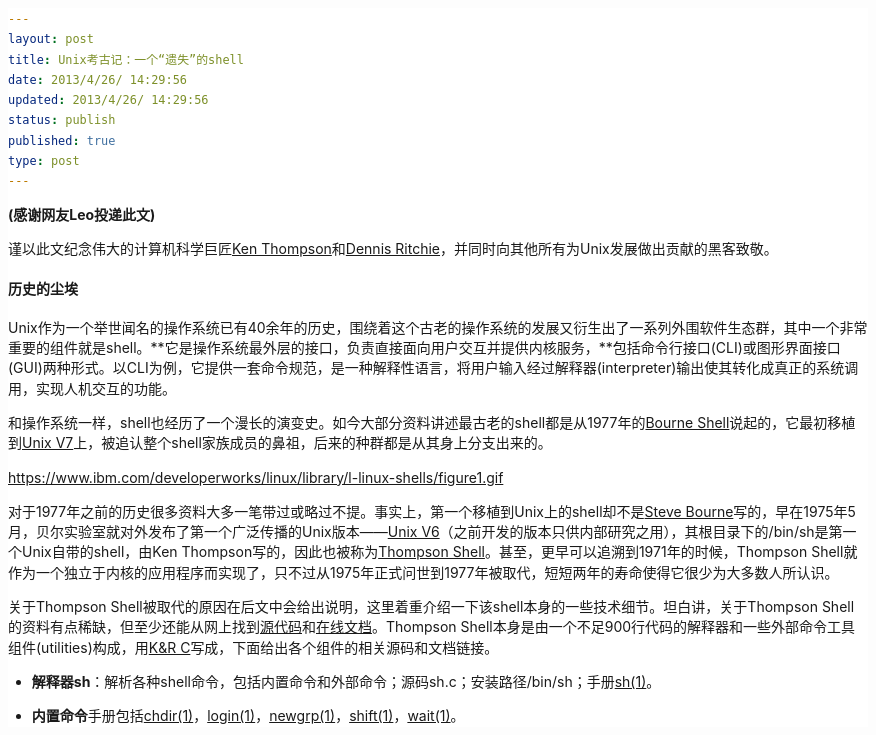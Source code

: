 ```yaml
---
layout: post
title: Unix考古记：一个“遗失”的shell
date: 2013/4/26/ 14:29:56
updated: 2013/4/26/ 14:29:56
status: publish
published: true
type: post
---
```


**(感谢网友Leo投递此文)**


谨以此文纪念伟大的计算机科学巨匠[Ken Thompson](http://en.wikipedia.org/wiki/Ken_Thompson)和[Dennis Ritchie](http://en.wikipedia.org/wiki/Dennis_Ritchie)，并同时向其他所有为Unix发展做出贡献的黑客致敬。


#### 历史的尘埃


Unix作为一个举世闻名的操作系统已有40余年的历史，围绕着这个古老的操作系统的发展又衍生出了一系列外围软件生态群，其中一个非常重要的组件就是shell。**它是操作系统最外层的接口，负责直接面向用户交互并提供内核服务，**包括命令行接口(CLI)或图形界面接口(GUI)两种形式。以CLI为例，它提供一套命令规范，是一种解释性语言，将用户输入经过解释器(interpreter)输出使其转化成真正的系统调用，实现人机交互的功能。


和操作系统一样，shell也经历了一个漫长的演变史。如今大部分资料讲述最古老的shell都是从1977年的[Bourne Shell](http://en.wikipedia.org/wiki/Bourne_shell)说起的，它最初移植到[Unix V7](http://en.wikipedia.org/wiki/Version_7_Unix)上，被追认整个shell家族成员的鼻祖，后来的种群都是从其身上分支出来的。


https://www.ibm.com/developerworks/linux/library/l-linux-shells/figure1.gif


对于1977年之前的历史很多资料大多一笔带过或略过不提。事实上，第一个移植到Unix上的shell却不是[Steve Bourne](http://en.wikipedia.org/wiki/Stephen_Richard_Bourne)写的，早在1975年5月，贝尔实验室就对外发布了第一个广泛传播的Unix版本——[Unix V6](http://en.wikipedia.org/wiki/UNIX_V6)（之前开发的版本只供内部研究之用），其根目录下的/bin/sh是第一个Unix自带的shell，由Ken Thompson写的，因此也被称为[Thompson Shell](http://en.wikipedia.org/wiki/Thompson_shell)。甚至，更早可以追溯到1971年的时候，Thompson Shell就作为一个独立于内核的应用程序而实现了，只不过从1975年正式问世到1977年被取代，短短两年的寿命使得它很少为大多数人所认识。



关于Thompson Shell被取代的原因在后文中会给出说明，这里着重介绍一下该shell本身的一些技术细节。坦白讲，关于Thompson Shell的资料有点稀缺，但至少还能从网上找到[源代码](http://minnie.tuhs.org/Archive/PDP-11/Distributions/research/Dennis_v6/)和[在线文档](http://minnie.tuhs.org/cgi-bin/utree.pl?file=V6/usr/man)。Thompson Shell本身是由一个不足900行代码的解释器和一些外部命令工具组件(utilities)构成，用[K&R C](http://en.wikipedia.org/wiki/K%26R_C#K.26R_C)写成，下面给出各个组件的相关源码和文档链接。


* **解释器sh**：解析各种shell命令，包括内置命令和外部命令；源码sh.c；安装路径/bin/sh；手册[sh(1)](http://minnie.tuhs.org/cgi-bin/utree.pl?file=V6/usr/man/man1/sh.1)。


* **内置命令**手册包括[chdir(1)](http://minnie.tuhs.org/cgi-bin/utree.pl?file=V6/usr/man/man1/chdir.1)，[login(1)](http://minnie.tuhs.org/cgi-bin/utree.pl?file=V6/usr/man/man1/login.1)，[newgrp(1)](http://minnie.tuhs.org/cgi-bin/utree.pl?file=V6/usr/man/man1/newgrp.1)，[shift(1)](http://minnie.tuhs.org/cgi-bin/utree.pl?file=V6/usr/man/man1/shift.1)，[wait(1)](http://minnie.tuhs.org/cgi-bin/utree.pl?file=V6/usr/man/man1/wait.1)。

